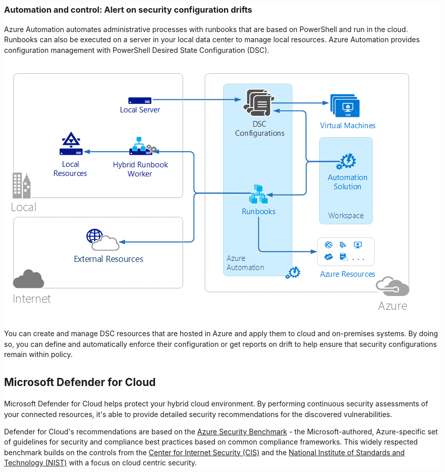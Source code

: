 ### Automation and control: Alert on security configuration drifts

Azure Automation automates administrative processes with runbooks that are based on PowerShell and run in the cloud. Runbooks can also be executed on a server in your local data center to manage local resources. Azure Automation provides configuration management with PowerShell Desired State Configuration (DSC).

![Azure Automation diagram](/images/azure-threat-detection-fig7.png)

You can create and manage DSC resources that are hosted in Azure and apply them to cloud and on-premises systems. By doing so, you can define and automatically enforce their configuration or get reports on drift to help ensure that security configurations remain within policy.

## Microsoft Defender for Cloud

Microsoft Defender for Cloud helps protect your hybrid cloud environment. By performing continuous security assessments of your connected resources, it's able to provide detailed security recommendations for the discovered vulnerabilities.

Defender for Cloud's recommendations are based on the [Azure Security Benchmark](https://github.com/MicrosoftDocs/azure-docs/blob/main/articles/governance/policy/samples/azure-security-benchmark.md) - the Microsoft-authored, Azure-specific set of guidelines for security and compliance best practices based on common compliance frameworks. This widely respected benchmark builds on the controls from the [Center for Internet Security (CIS)](https://www.cisecurity.org/benchmark/azure/) and the [National Institute of Standards and Technology (NIST)](https://www.nist.gov/) with a focus on cloud centric security.
